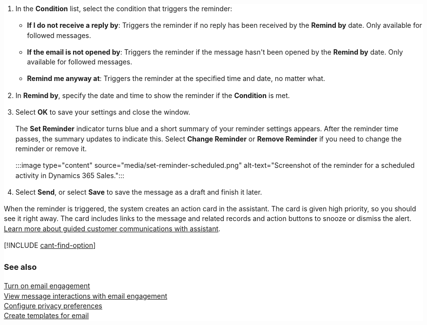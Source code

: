 1. In the **Condition** list, select the condition that triggers the reminder:

    - **If I do not receive a reply by**: Triggers the reminder if no reply has been received by the **Remind by** date. Only available for followed messages.

    - **If the email is not opened by**: Triggers the reminder if the message hasn't been opened by the **Remind by** date. Only available for followed messages.

    - **Remind me anyway at**: Triggers the reminder at the specified time and date, no matter what.

1. In **Remind by**, specify the date and time to show the reminder if the **Condition** is met.

1. Select **OK** to save your settings and close the window.

    The **Set Reminder** indicator turns blue and a short summary of your reminder settings appears. After the reminder time passes, the summary updates to indicate this. Select **Change Reminder** or **Remove Reminder** if you need to change the reminder or remove it.

    :::image type="content" source="media/set-reminder-scheduled.png" alt-text="Screenshot of the reminder for a scheduled activity in Dynamics 365 Sales.":::

1. Select **Send**, or select **Save** to save the message as a draft and finish it later.

When the reminder is triggered, the system creates an action card in the assistant. The card is given high priority, so you should see it right away. The card includes links to the message and related records and action buttons to snooze or dismiss the alert. [Learn more about guided customer communications with assistant](assistant.md).

[!INCLUDE [cant-find-option](../includes/cant-find-option.md)]

### See also

[Turn on email engagement](configure-email-engagement.md)  
[View message interactions with email engagement](email-engagement.md)  
[Configure privacy preferences](configure-individuals-privacy-preferences.md)  
[Create templates for email](/dynamics365/customer-engagement/admin/create-templates-email)
